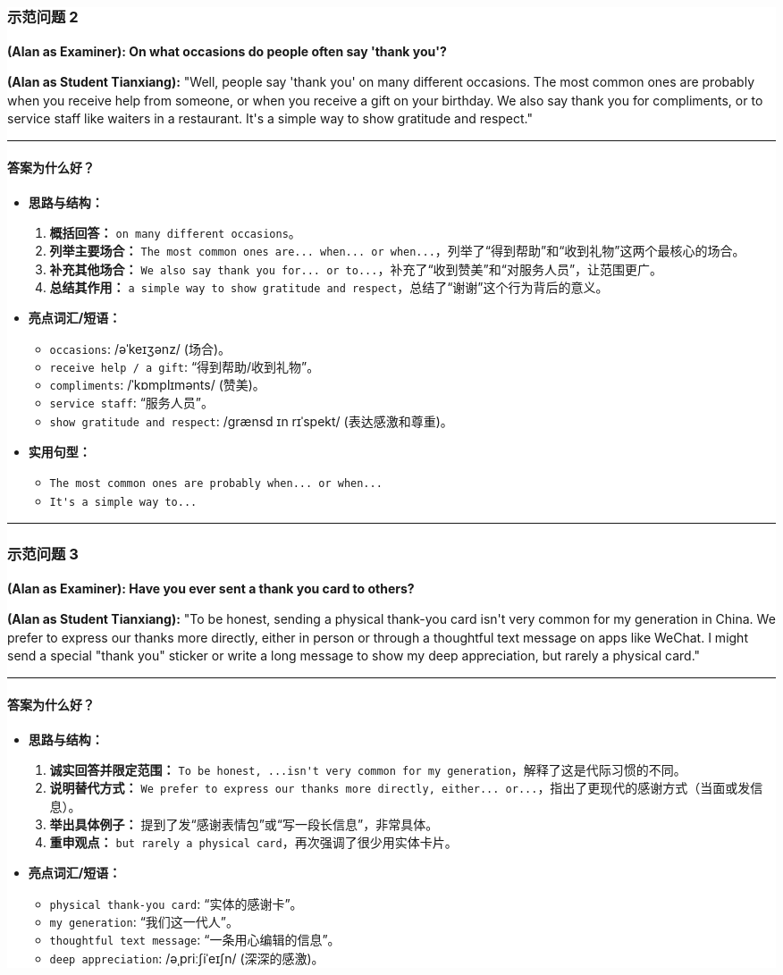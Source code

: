 
### **示范问题 2**

**(Alan as Examiner): On what occasions do people often say 'thank you'?**

**(Alan as Student Tianxiang):**
"Well, people say 'thank you' on many different occasions. The most common ones are probably when you receive help from someone, or when you receive a gift on your birthday. We also say thank you for compliments, or to service staff like waiters in a restaurant. It's a simple way to show gratitude and respect."

---
#### **答案为什么好？**

* **思路与结构：**
    1.  **概括回答：** `on many different occasions`。
    2.  **列举主要场合：** `The most common ones are... when... or when...`，列举了“得到帮助”和“收到礼物”这两个最核心的场合。
    3.  **补充其他场合：** `We also say thank you for... or to...`，补充了“收到赞美”和“对服务人员”，让范围更广。
    4.  **总结其作用：** `a simple way to show gratitude and respect`，总结了“谢谢”这个行为背后的意义。

* **亮点词汇/短语：**
    * `occasions`: /əˈkeɪʒənz/ (场合)。
    * `receive help / a gift`: “得到帮助/收到礼物”。
    * `compliments`: /ˈkɒmplɪmənts/ (赞美)。
    * `service staff`: “服务人员”。
    * `show gratitude and respect`: /ɡrænsd ɪn rɪˈspekt/ (表达感激和尊重)。

* **实用句型：**
    * `The most common ones are probably when... or when...`
    * `It's a simple way to...`

---

### **示范问题 3**

**(Alan as Examiner): Have you ever sent a thank you card to others?**

**(Alan as Student Tianxiang):**
"To be honest, sending a physical thank-you card isn't very common for my generation in China. We prefer to express our thanks more directly, either in person or through a thoughtful text message on apps like WeChat. I might send a special "thank you" sticker or write a long message to show my deep appreciation, but rarely a physical card."

---
#### **答案为什么好？**

* **思路与结构：**
    1.  **诚实回答并限定范围：** `To be honest, ...isn't very common for my generation`，解释了这是代际习惯的不同。
    2.  **说明替代方式：** `We prefer to express our thanks more directly, either... or...`，指出了更现代的感谢方式（当面或发信息）。
    3.  **举出具体例子：** 提到了发“感谢表情包”或“写一段长信息”，非常具体。
    4.  **重申观点：** `but rarely a physical card`，再次强调了很少用实体卡片。

* **亮点词汇/短语：**
    * `physical thank-you card`: “实体的感谢卡”。
    * `my generation`: “我们这一代人”。
    * `thoughtful text message`: “一条用心编辑的信息”。
    * `deep appreciation`: /əˌpriːʃiˈeɪʃn/ (深深的感激)。
